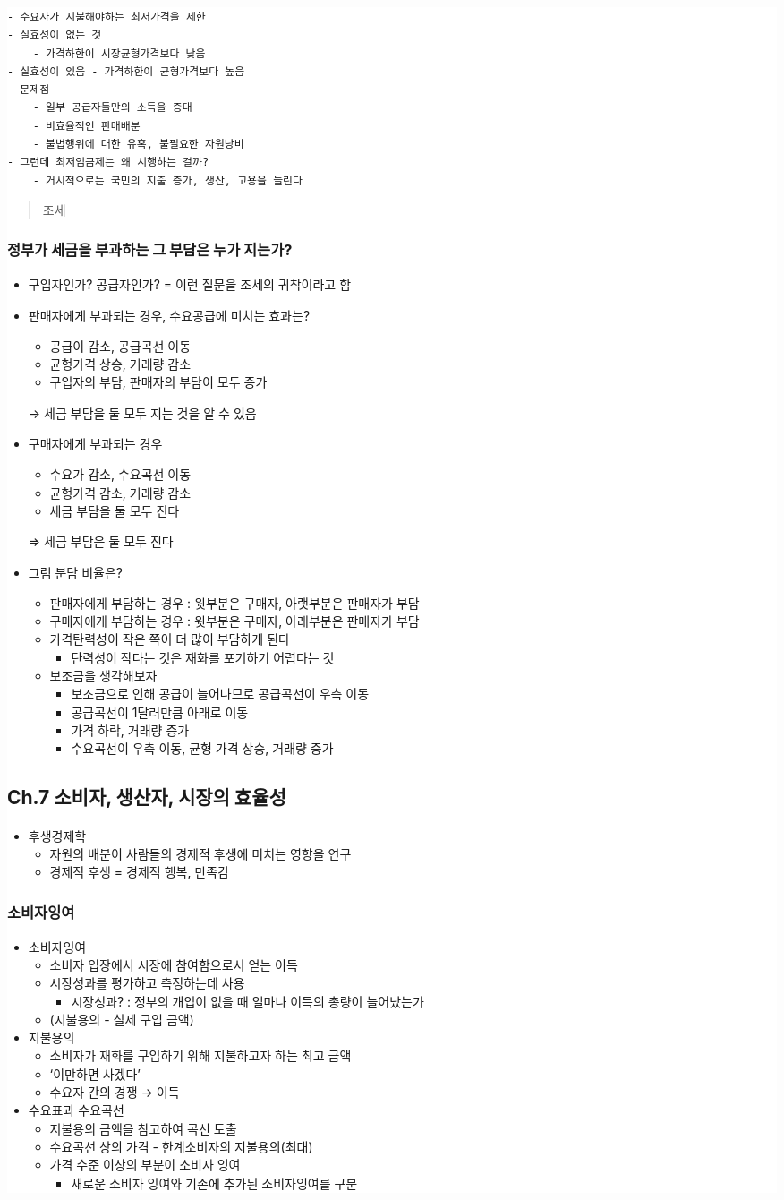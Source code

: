     - 수요자가 지불해야하는 최저가격을 제한
    - 실효성이 없는 것
        - 가격하한이 시장균형가격보다 낮음
    - 실효성이 있음 - 가격하한이 균형가격보다 높음
    - 문제점
        - 일부 공급자들만의 소득을 증대
        - 비효율적인 판매배분
        - 불법행위에 대한 유혹, 불필요한 자원낭비
    - 그런데 최저임금제는 왜 시행하는 걸까?
        - 거시적으로는 국민의 지출 증가, 생산, 고용을 늘린다

> 조세

### 정부가 세금을 부과하는 그 부담은 누가 지는가?

- 구입자인가? 공급자인가? = 이런 질문을 조세의 귀착이라고 함
- 판매자에게 부과되는 경우, 수요공급에 미치는 효과는?
    
    - 공급이 감소, 공급곡선 이동
    - 균형가격 상승, 거래량 감소
    - 구입자의 부담, 판매자의 부담이 모두 증가
    
    → 세금 부담을 둘 모두 지는 것을 알 수 있음
    
- 구매자에게 부과되는 경우
    
    - 수요가 감소, 수요곡선 이동
    - 균형가격 감소, 거래량 감소
    - 세금 부담을 둘 모두 진다
    
    ⇒ 세금 부담은 둘 모두 진다
    
- 그럼 분담 비율은?
    - 판매자에게 부담하는 경우 : 윗부분은 구매자, 아랫부분은 판매자가 부담
    - 구매자에게 부담하는 경우 : 윗부분은 구매자, 아래부분은 판매자가 부담
    - 가격탄력성이 작은 쪽이 더 많이 부담하게 된다
        - 탄력성이 작다는 것은 재화를 포기하기 어렵다는 것
    - 보조금을 생각해보자
        - 보조금으로 인해 공급이 늘어나므로 공급곡선이 우측 이동
        - 공급곡선이 1달러만큼 아래로 이동
        - 가격 하락, 거래량 증가
        - 수요곡선이 우측 이동, 균형 가격 상승, 거래량 증가

## Ch.7 소비자, 생산자, 시장의 효율성

- 후생경제학
    - 자원의 배분이 사람들의 경제적 후생에 미치는 영향을 연구
    - 경제적 후생 = 경제적 행복, 만족감

### 소비자잉여

- 소비자잉여
    - 소비자 입장에서 시장에 참여함으로서 얻는 이득
    - 시장성과를 평가하고 측정하는데 사용
        - 시장성과? : 정부의 개입이 없을 때 얼마나 이득의 총량이 늘어났는가
    - (지불용의 - 실제 구입 금액)
- 지불용의
    - 소비자가 재화를 구입하기 위해 지불하고자 하는 최고 금액
    - ‘이만하면 사겠다’
    - 수요자 간의 경쟁 → 이득
- 수요표과 수요곡선
    - 지불용의 금액을 참고하여 곡선 도출
    - 수요곡선 상의 가격 - 한계소비자의 지불용의(최대)
    - 가격 수준 이상의 부분이 소비자 잉여
        - 새로운 소비자 잉여와 기존에 추가된 소비자잉여를 구분
